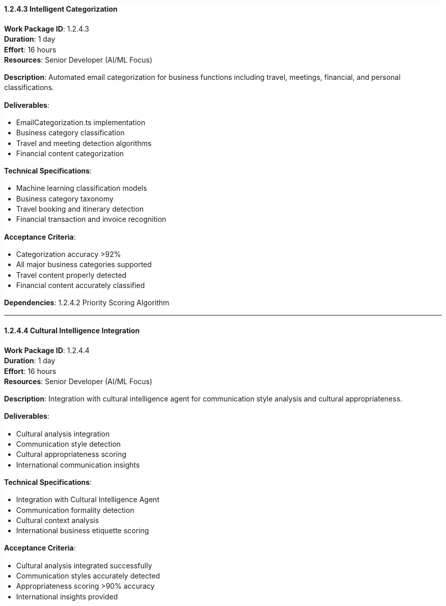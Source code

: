 #### 1.2.4.3 Intelligent Categorization
**Work Package ID**: 1.2.4.3  
**Duration**: 1 day  
**Effort**: 16 hours  
**Resources**: Senior Developer (AI/ML Focus)  

**Description**: Automated email categorization for business functions including travel, meetings, financial, and personal classifications.

**Deliverables**:
- EmailCategorization.ts implementation
- Business category classification
- Travel and meeting detection algorithms
- Financial content categorization

**Technical Specifications**:
- Machine learning classification models
- Business category taxonomy
- Travel booking and itinerary detection
- Financial transaction and invoice recognition

**Acceptance Criteria**:
- Categorization accuracy >92%
- All major business categories supported
- Travel content properly detected
- Financial content accurately classified

**Dependencies**: 1.2.4.2 Priority Scoring Algorithm

---

#### 1.2.4.4 Cultural Intelligence Integration
**Work Package ID**: 1.2.4.4  
**Duration**: 1 day  
**Effort**: 16 hours  
**Resources**: Senior Developer (AI/ML Focus)  

**Description**: Integration with cultural intelligence agent for communication style analysis and cultural appropriateness.

**Deliverables**:
- Cultural analysis integration
- Communication style detection
- Cultural appropriateness scoring
- International communication insights

**Technical Specifications**:
- Integration with Cultural Intelligence Agent
- Communication formality detection
- Cultural context analysis
- International business etiquette scoring

**Acceptance Criteria**:
- Cultural analysis integrated successfully
- Communication styles accurately detected
- Appropriateness scoring >90% accuracy
- International insights provided
